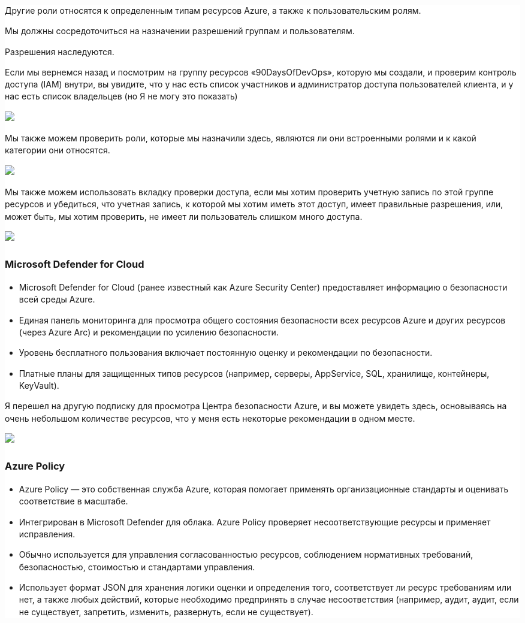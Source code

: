 Другие роли относятся к определенным типам ресурсов Azure, а также к пользовательским ролям.

Мы должны сосредоточиться на назначении разрешений группам и пользователям.

Разрешения наследуются.

Если мы вернемся назад и посмотрим на группу ресурсов «90DaysOfDevOps», которую мы создали, и проверим контроль доступа (IAM) внутри, вы увидите, что у нас есть список участников и администратор доступа пользователей клиента, и у нас есть список владельцев (но Я не могу это показать)

![](../images/Day30_Cloud5.png?v1)

Мы также можем проверить роли, которые мы назначили здесь, являются ли они встроенными ролями и к какой категории они относятся.

![](../images/Day30_Cloud6.png?v1)

Мы также можем использовать вкладку проверки доступа, если мы хотим проверить учетную запись по этой группе ресурсов и убедиться, что учетная запись, к которой мы хотим иметь этот доступ, имеет правильные разрешения, или, может быть, мы хотим проверить, не имеет ли пользователь слишком много доступа.

![](../images/Day30_Cloud7.png?v1)

### Microsoft Defender for Cloud

- Microsoft Defender for Cloud (ранее известный как Azure Security Center) предоставляет информацию о безопасности всей среды Azure.

- Единая панель мониторинга для просмотра общего состояния безопасности всех ресурсов Azure и других ресурсов (через Azure Arc) и рекомендации по усилению безопасности.

- Уровень бесплатного пользования включает постоянную оценку и рекомендации по безопасности.

- Платные планы для защищенных типов ресурсов (например, серверы, AppService, SQL, хранилище, контейнеры, KeyVault).

Я перешел на другую подписку для просмотра Центра безопасности Azure, и вы можете увидеть здесь, основываясь на очень небольшом количестве ресурсов, что у меня есть некоторые рекомендации в одном месте.

![](../images/Day30_Cloud8.png?v1)

### Azure Policy

- Azure Policy — это собственная служба Azure, которая помогает применять организационные стандарты и оценивать соответствие в масштабе.

- Интегрирован в Microsoft Defender для облака. Azure Policy проверяет несоответствующие ресурсы и применяет исправления.

- Обычно используется для управления согласованностью ресурсов, соблюдением нормативных требований, безопасностью, стоимостью и стандартами управления.

- Использует формат JSON для хранения логики оценки и определения того, соответствует ли ресурс требованиям или нет, а также любых действий, которые необходимо предпринять в случае несоответствия (например, аудит, аудит, если не существует, запретить, изменить, развернуть, если не существует).
